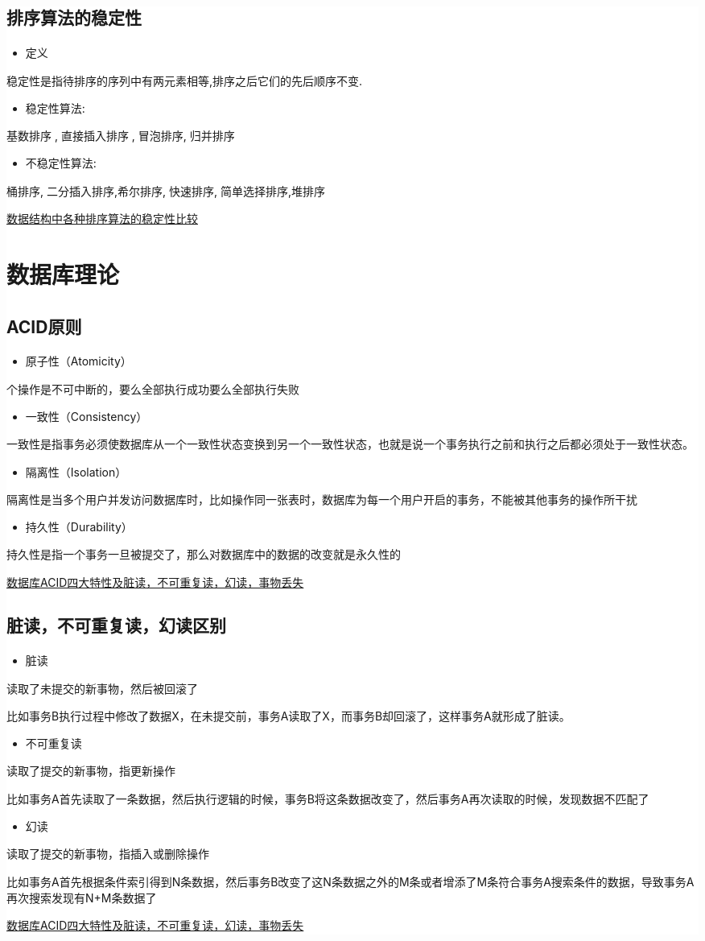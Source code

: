 ## 排序算法的稳定性

- 定义

稳定性是指待排序的序列中有两元素相等,排序之后它们的先后顺序不变.

- 稳定性算法:   

基数排序 , 直接插入排序 , 冒泡排序, 归并排序

- 不稳定性算法: 

桶排序,    二分插入排序,希尔排序, 快速排序,   简单选择排序,堆排序

[数据结构中各种排序算法的稳定性比较](https://blog.csdn.net/guoke2017/article/details/80929134)

# 数据库理论

## ACID原则

- 原子性（Atomicity）

个操作是不可中断的，要么全部执行成功要么全部执行失败

- 一致性（Consistency）

一致性是指事务必须使数据库从一个一致性状态变换到另一个一致性状态，也就是说一个事务执行之前和执行之后都必须处于一致性状态。

- 隔离性（Isolation）

 隔离性是当多个用户并发访问数据库时，比如操作同一张表时，数据库为每一个用户开启的事务，不能被其他事务的操作所干扰

- 持久性（Durability）

持久性是指一个事务一旦被提交了，那么对数据库中的数据的改变就是永久性的

[数据库ACID四大特性及脏读，不可重复读，幻读，事物丢失](https://blog.csdn.net/qq_35206244/article/details/82493215)

## 脏读，不可重复读，幻读区别

- 脏读

读取了未提交的新事物，然后被回滚了

比如事务B执行过程中修改了数据X，在未提交前，事务A读取了X，而事务B却回滚了，这样事务A就形成了脏读。

- 不可重复读

读取了提交的新事物，指更新操作

比如事务A首先读取了一条数据，然后执行逻辑的时候，事务B将这条数据改变了，然后事务A再次读取的时候，发现数据不匹配了

- 幻读

读取了提交的新事物，指插入或删除操作

比如事务A首先根据条件索引得到N条数据，然后事务B改变了这N条数据之外的M条或者增添了M条符合事务A搜索条件的数据，导致事务A再次搜索发现有N+M条数据了


[数据库ACID四大特性及脏读，不可重复读，幻读，事物丢失](https://blog.csdn.net/qq_35206244/article/details/82493215)
